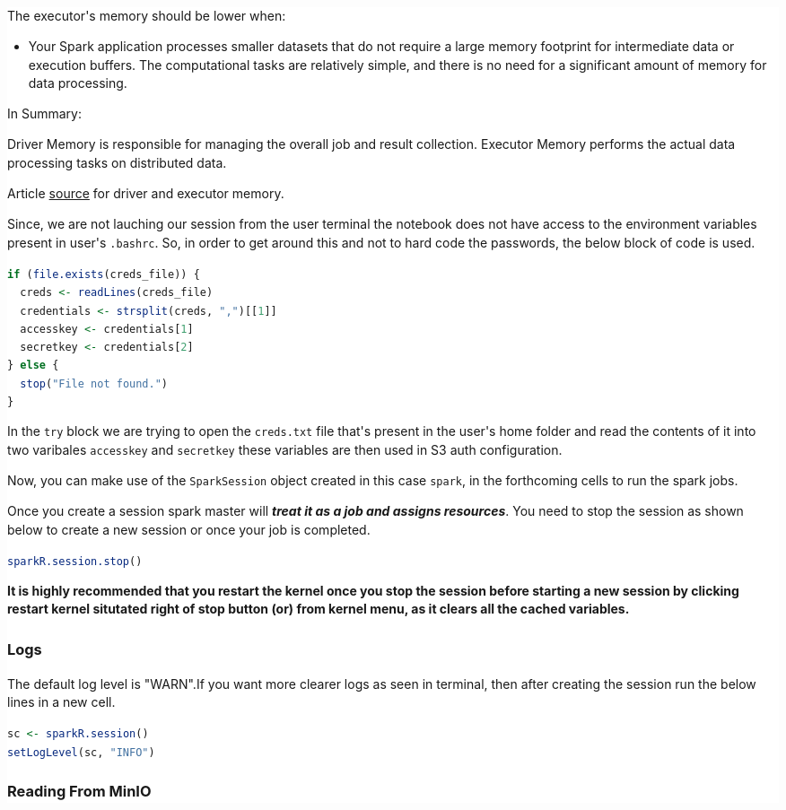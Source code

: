The executor's memory should be lower when:

- Your Spark application processes smaller datasets that do not require a large memory footprint for intermediate data or execution buffers.
The computational tasks are relatively simple, and there is no need for a significant amount of memory for data processing.

In Summary:

Driver Memory is responsible for managing the overall job and result collection.
Executor Memory performs the actual data processing tasks on distributed data.

Article [source](https://www.linkedin.com/pulse/roles-driver-memory-executor-spark-impact-big-data-processing-dip/) for driver and executor memory.

Since, we are not lauching our session from the user terminal the notebook does not have access to the environment variables present in user's `.bashrc`. So, in order to get around this and not to hard code the passwords, the below block of code is used.

```R
if (file.exists(creds_file)) {
  creds <- readLines(creds_file)
  credentials <- strsplit(creds, ",")[[1]]
  accesskey <- credentials[1]
  secretkey <- credentials[2]
} else {
  stop("File not found.")
}
```

In the `try` block we are trying to open the `creds.txt` file that's present in the user's home folder and read the contents of it into two varibales `accesskey` and `secretkey` these variables are then used in S3 auth configuration.

Now, you can make use of the `SparkSession` object created in this case `spark`, in the forthcoming cells to run the spark jobs.

Once you create a session spark master will ***treat it as a job and assigns resources***. You need to stop the session as shown below to create a new session or once your job is completed.

```R
sparkR.session.stop()
```
**It is highly recommended that you restart the kernel once you stop the session before starting a new session by clicking restart kernel situtated right of stop button (or) from kernel menu, as it clears all the cached variables.**

### Logs

The default log level is "WARN".If you want more clearer logs as seen in terminal, then after creating the session run the below lines in a new cell.

```R
sc <- sparkR.session()
setLogLevel(sc, "INFO")
```

### Reading From MinIO
